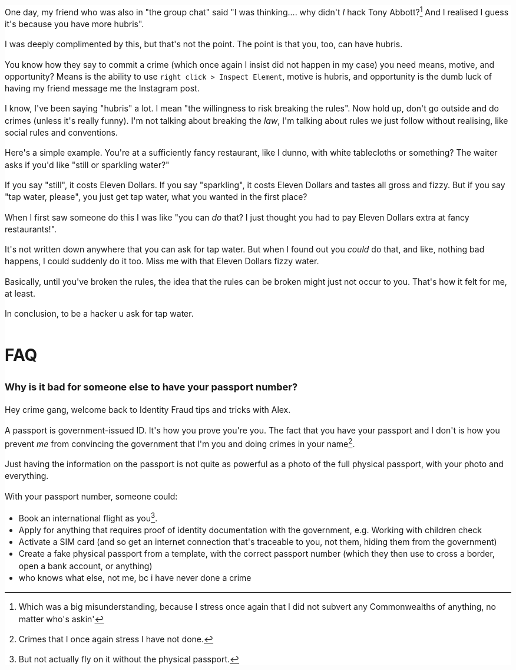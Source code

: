 One day, my friend who was also in "the group chat" said "I was thinking.... why didn't _I_ hack Tony Abbott?[^understanding] And I realised I guess it's because you have more hubris".

[^understanding]: Which was a big misunderstanding, because I stress once again that I did not subvert any Commonwealths of anything, no matter who's askin'

I was deeply complimented by this, but that's not the point. The point is that you, too, can have hubris. 

You know how they say to commit a crime (which once again I insist did not happen in my case) you need means, motive, and opportunity? Means is the ability to use `right click > Inspect Element`, motive is hubris, and opportunity is the dumb luck of having my friend message me the Instagram post.

I know, I've been saying "hubris" a lot. I mean "the willingness to risk breaking the rules". Now hold up, don't go outside and do crimes (unless it's really funny). I'm not talking about breaking the _law_, I'm talking about rules we just follow without realising, like social rules and conventions.

Here's a simple example. You're at a sufficiently fancy restaurant, like I dunno, with white tablecloths or something? The waiter asks if you'd like "still or sparkling water?"

If you say "still", it costs Eleven Dollars. If you say "sparkling", it costs Eleven Dollars and tastes all gross and fizzy. But if you say "tap water, please", you just get tap water, what you wanted in the first place?

When I first saw someone do this I was like "you can _do_ that? I just thought you had to pay Eleven Dollars extra at fancy restaurants!".

It's not written down anywhere that you can ask for tap water. But when I found out you _could_ do that, and like, nothing bad happens, I could suddenly do it too. Miss me with that Eleven Dollars fizzy water.

Basically, until you've broken the rules, the idea that the rules can be broken might just not occur to you. That's how it felt for me, at least. 

In conclusion, to be a hacker u ask for tap water.


# FAQ

### Why is it bad for someone else to have your passport number?

Hey crime gang, welcome back to Identity Fraud tips and tricks with Alex.

A passport is government-issued ID. It's how you prove you're you. The fact that you have your passport and I don't is how you prevent _me_ from convincing the government that I'm you and doing crimes in your name[^notthat].

[^notthat]: Crimes that I once again stress I have not done.

Just having the information on the passport is not quite as powerful as a photo of the full physical passport, with your photo and everything.

With your passport number, someone could:

* Book an international flight as you[^noflyzone].
* Apply for anything that requires proof of identity documentation with the government, e.g. Working with children check
* Activate a SIM card (and so get an internet connection that's traceable to you, not them, hiding them from the government)
* Create a fake physical passport from a template, with the correct passport number (which they then use to cross a border, open a bank account, or anything)
* who knows what else, not me, bc i have never done a crime


[^groupchat]: It's one of those group chats where the name is constantly changing and you have no idea who "illegally downloaded plant farmer" is.
[^kevin07]: Except Kevin Rudd, but that was _one time_ and we were kinda going through some stuff.
[^instagram]: A lot of people don't know that Instagram is actually short for Instantaneous Grammarphone, because it isn't true.
[^hoggemoade]: As for my friend's nickname being "𝖍𝖔𝖌𝖌𝖊 𝖒𝖔𝖆𝖉𝖊", I will not be providing context at this time.
[^onbehalf]: On behalf of _another_ friend, my many friends a consequence of my outstanding patriotic efforts towards continuing to avoid subversion of the Commonwealth of Australia.
[^nocrime]: To be clear, I didn't want to go do some fun casual identity fraud, I just wanted to know if he _had_ posted something secret, since uh, someone should probably do something about that if it were true (I insist, as they drag me away). 
[^lastname]: The last name is printed on the baggage receipt, too. So even if I didn't know who posted the picture, everything you need to manage the booking is right there on the baggage receipt in a neat little package.
[^name]: Which was actually "Anthony Abbott" #exposed
[^holt]: Harold Holt was another former Prime Minster and we... lost him? He disappeared while going for a swim one morning. This is not a joke. We named [Harold Holt Memorial Swim Centre](https://en.wikipedia.org/wiki/Harold_Holt_Memorial_Swimming_Centre) after him. I repeat, this is _not_ a joke.
[^brain]: after years of practice, i now think entirely in lowercase
[^calculations]: I've always wanted to say that.
[^noplan]: I'm not really sure what my plan was. If I had done a crime, what was I gonna do, not report the passport number being publicly available?
[^underconstruction]: Tony Abbott's personal assistant later told me that the form was broken because the website was in the middle of some construction/upgrading.
[^prize]: Or it _was_, at least. It's something else now, since otherwise it wouldn't be a surprise 👀
[^qantasemail]: One way to fix this problem would be to stop including the passenger's PNR, passport number, or PNR remarks in the HTTP server's response for "tripflow.redirect.html". I'm also planning on publishing a blog post on a personal website describing this issue. If Qantas would prefer that I do not publicly disclose this issue until the issue has been fixed, just let me know. I'm happy to help any way I can, let me know if there's any more information I can provide. This issue relates to ASD Assist issue OPS-69067 (author's note: SO CLOSE) with the Australian Signals Directorate.
[^spam]: They kept not replying to me, which turned out to be because my emails were getting sent to Junk, presumably because of the illicit hacker keywords contained within.
[^magicwords]: These were the magic words my journalist friend told me, for which I will be forever grateful, and keep close to my heart.
[^airline]: Depending on the airline.
[^recording]: I didn't record our call, I only took notes, so this isn't a quote, oops. I might have written it down wrong, so nothing in this section has any journalistic integrity, oops again. 
[^himum]: hi mum
[^spoon]: "Nobody gives the baby a knife. You give them a spoon" - Mum, when I showed her this.
[^mum]: But like, I didn't call _him_ "Mum", that would be weird, in startling contrast to the rest of this story.
[^dummy]: There are many, _many_ blog posts out there roasting Tony Abbott, if that's what you're looking for.
[^noflyzone]: But not actually fly on it without the physical passport.